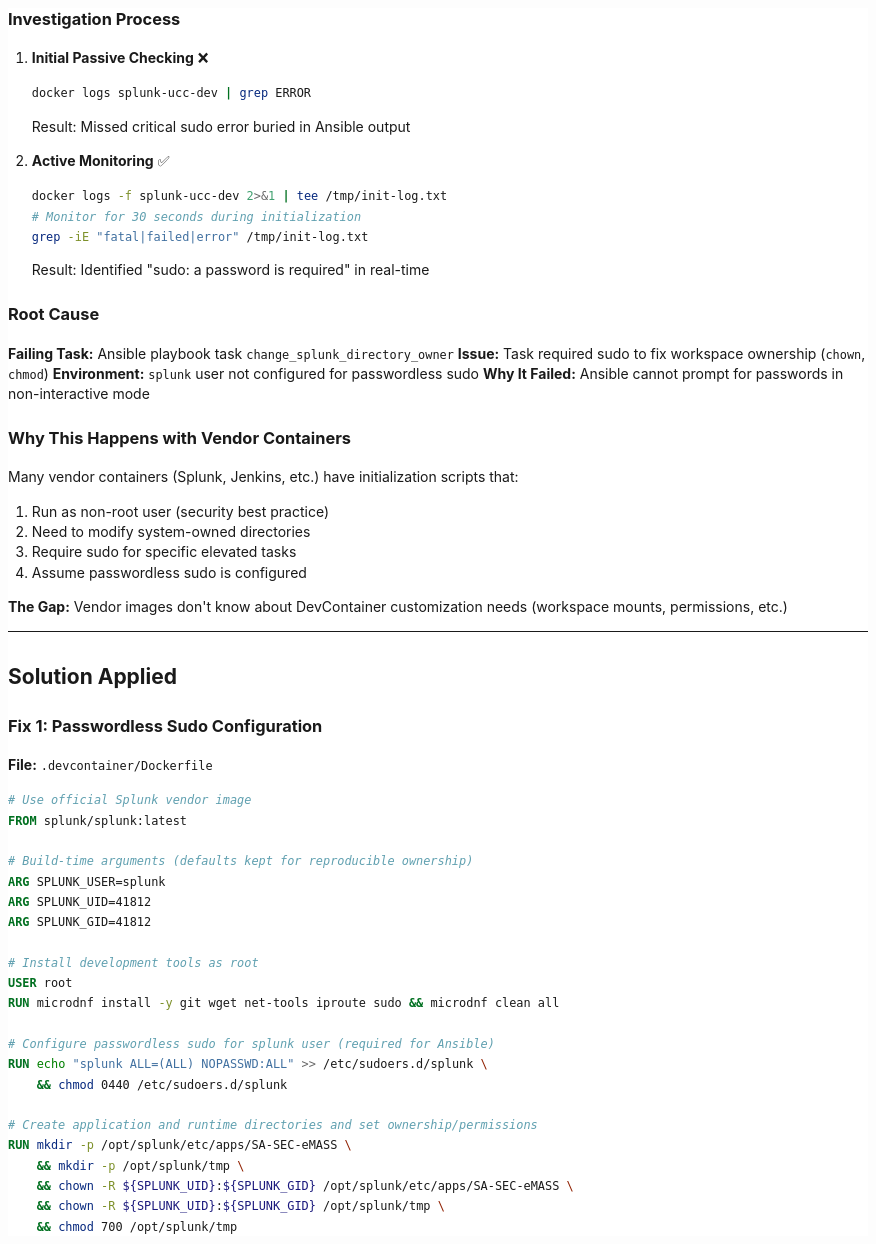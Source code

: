 ### Investigation Process

1. **Initial Passive Checking** ❌
   ```bash
   docker logs splunk-ucc-dev | grep ERROR
   ```
   Result: Missed critical sudo error buried in Ansible output

2. **Active Monitoring** ✅
   ```bash
   docker logs -f splunk-ucc-dev 2>&1 | tee /tmp/init-log.txt
   # Monitor for 30 seconds during initialization
   grep -iE "fatal|failed|error" /tmp/init-log.txt
   ```
   Result: Identified "sudo: a password is required" in real-time

### Root Cause

**Failing Task:** Ansible playbook task `change_splunk_directory_owner`
**Issue:** Task required sudo to fix workspace ownership (`chown`, `chmod`)
**Environment:** `splunk` user not configured for passwordless sudo
**Why It Failed:** Ansible cannot prompt for passwords in non-interactive mode

### Why This Happens with Vendor Containers

Many vendor containers (Splunk, Jenkins, etc.) have initialization scripts that:
1. Run as non-root user (security best practice)
2. Need to modify system-owned directories
3. Require sudo for specific elevated tasks
4. Assume passwordless sudo is configured

**The Gap:** Vendor images don't know about DevContainer customization needs (workspace mounts, permissions, etc.)

---

## Solution Applied

### Fix 1: Passwordless Sudo Configuration

**File:** `.devcontainer/Dockerfile`

```dockerfile
# Use official Splunk vendor image
FROM splunk/splunk:latest

# Build-time arguments (defaults kept for reproducible ownership)
ARG SPLUNK_USER=splunk
ARG SPLUNK_UID=41812
ARG SPLUNK_GID=41812

# Install development tools as root
USER root
RUN microdnf install -y git wget net-tools iproute sudo && microdnf clean all

# Configure passwordless sudo for splunk user (required for Ansible)
RUN echo "splunk ALL=(ALL) NOPASSWD:ALL" >> /etc/sudoers.d/splunk \
    && chmod 0440 /etc/sudoers.d/splunk

# Create application and runtime directories and set ownership/permissions
RUN mkdir -p /opt/splunk/etc/apps/SA-SEC-eMASS \
    && mkdir -p /opt/splunk/tmp \
    && chown -R ${SPLUNK_UID}:${SPLUNK_GID} /opt/splunk/etc/apps/SA-SEC-eMASS \
    && chown -R ${SPLUNK_UID}:${SPLUNK_GID} /opt/splunk/tmp \
    && chmod 700 /opt/splunk/tmp

```